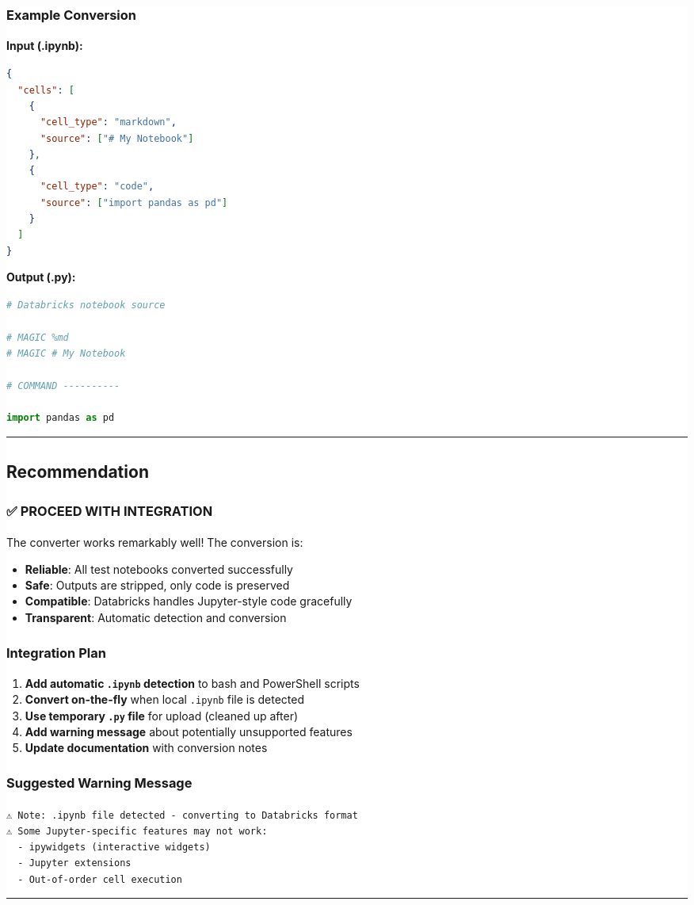 ### Example Conversion

**Input (.ipynb):**
```json
{
  "cells": [
    {
      "cell_type": "markdown",
      "source": ["# My Notebook"]
    },
    {
      "cell_type": "code",
      "source": ["import pandas as pd"]
    }
  ]
}
```

**Output (.py):**
```python
# Databricks notebook source

# MAGIC %md
# MAGIC # My Notebook

# COMMAND ----------

import pandas as pd
```

---

## Recommendation

### ✅ PROCEED WITH INTEGRATION

The converter works remarkably well! The conversion is:
- **Reliable**: All test notebooks converted successfully
- **Safe**: Outputs are stripped, only code is preserved
- **Compatible**: Databricks handles Jupyter-style code gracefully
- **Transparent**: Automatic detection and conversion

### Integration Plan

1. **Add automatic `.ipynb` detection** to bash and PowerShell scripts
2. **Convert on-the-fly** when local `.ipynb` file is detected
3. **Use temporary `.py` file** for upload (cleaned up after)
4. **Add warning message** about potentially unsupported features
5. **Update documentation** with conversion notes

### Suggested Warning Message
```
⚠ Note: .ipynb file detected - converting to Databricks format
⚠ Some Jupyter-specific features may not work:
  - ipywidgets (interactive widgets)
  - Jupyter extensions
  - Out-of-order cell execution
```

---